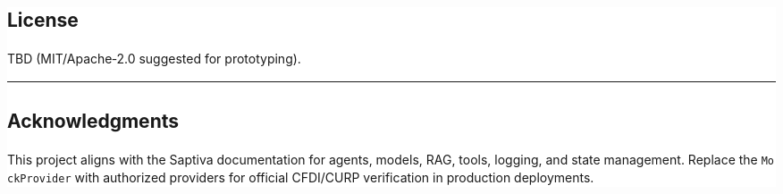 
## License
TBD (MIT/Apache‑2.0 suggested for prototyping).

---

## Acknowledgments
This project aligns with the Saptiva documentation for agents, models, RAG, tools, logging, and state management. Replace the `MockProvider` with authorized providers for official CFDI/CURP verification in production deployments.
